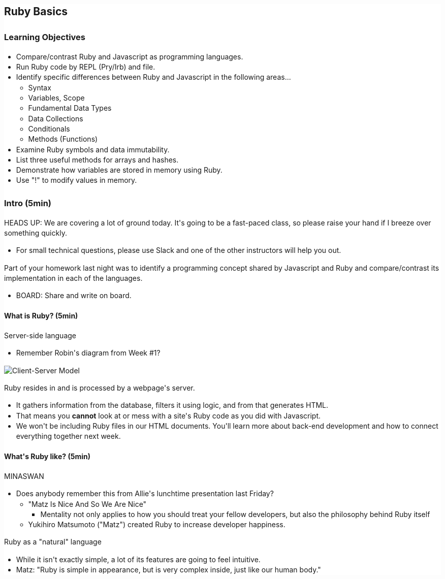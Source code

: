 ## Ruby Basics

### Learning Objectives

* Compare/contrast Ruby and Javascript as programming languages.
* Run Ruby code by REPL (Pry/Irb) and file.
* Identify specific differences between Ruby and Javascript in the following areas...
  - Syntax
  - Variables, Scope
  - Fundamental Data Types
  - Data Collections
  - Conditionals
  - Methods (Functions)
* Examine Ruby symbols and data immutability.
* List three useful methods for arrays and hashes.
* Demonstrate how variables are stored in memory using Ruby.
* Use "!" to modify values in memory.


### Intro (5min)

HEADS UP: We are covering a lot of ground today. It's going to be a fast-paced class, so please raise your hand if I breeze over something quickly.
* For small technical questions, please use Slack and one of the other instructors will help you out.

Part of your homework last night was to identify a programming concept shared by Javascript and Ruby and compare/contrast its implementation in each of the languages.
- BOARD: Share and write on board.

#### What is Ruby? (5min)

Server-side language
* Remember Robin's diagram from Week #1?

![Client-Server Model](http://i.imgur.com/AfiaMQP.png)

Ruby resides in and is processed by a webpage's server.
* It gathers information from the database, filters it using logic, and from that generates HTML.
* That means you **cannot** look at or mess with a site's Ruby code as you did with Javascript.
* We won't be including Ruby files in our HTML documents. You'll learn more about back-end development and how to connect everything together next week.

#### What's Ruby like? (5min)

MINASWAN
* Does anybody remember this from Allie's lunchtime presentation last Friday?
  * "Matz Is Nice And So We Are Nice"
    * Mentality not only applies to how you should treat your fellow developers, but also the philosophy behind Ruby itself
  * Yukihiro Matsumoto ("Matz") created Ruby to increase developer happiness.

Ruby as a "natural" language
* While it isn't exactly simple, a lot of its features are going to feel intuitive.  
* Matz: "Ruby is simple in appearance, but is very complex inside, just like our human body."
